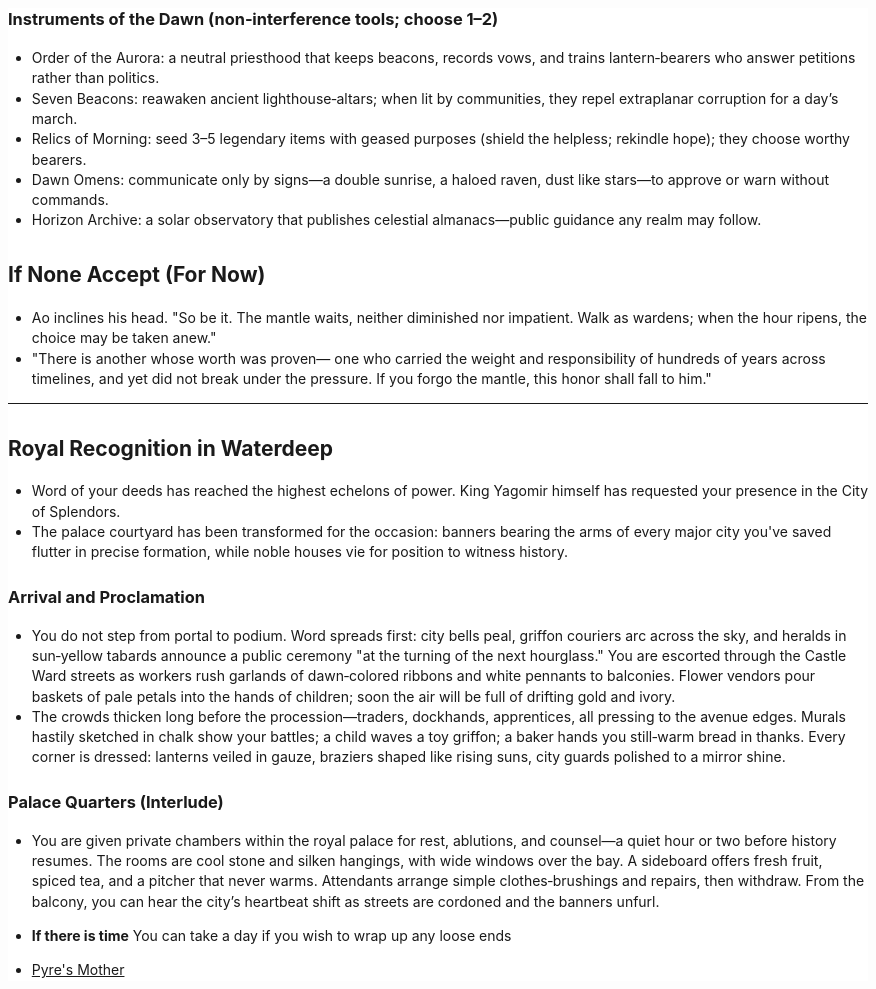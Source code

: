 ### Instruments of the Dawn (non‑interference tools; choose 1–2)
- Order of the Aurora: a neutral priesthood that keeps beacons, records vows, and trains lantern‑bearers who answer petitions rather than politics.
- Seven Beacons: reawaken ancient lighthouse‑altars; when lit by communities, they repel extraplanar corruption for a day’s march.
- Relics of Morning: seed 3–5 legendary items with geased purposes (shield the helpless; rekindle hope); they choose worthy bearers.
- Dawn Omens: communicate only by signs—a double sunrise, a haloed raven, dust like stars—to approve or warn without commands.
- Horizon Archive: a solar observatory that publishes celestial almanacs—public guidance any realm may follow.

## If None Accept (For Now)
- Ao inclines his head. "So be it. The mantle waits, neither diminished nor impatient. Walk as wardens; when the hour ripens, the choice may be taken anew."
- "There is another whose worth was proven— one who carried the weight and responsibility of hundreds of years across timelines, and yet did not break under the pressure. If you forgo the mantle, this honor shall fall to him."

---

## Royal Recognition in Waterdeep
- Word of your deeds has reached the highest echelons of power. King Yagomir himself has requested your presence in the City of Splendors.
- The palace courtyard has been transformed for the occasion: banners bearing the arms of every major city you've saved flutter in precise formation, while noble houses vie for position to witness history.

### Arrival and Proclamation
- You do not step from portal to podium. Word spreads first: city bells peal, griffon couriers arc across the sky, and heralds in sun‑yellow tabards announce a public ceremony "at the turning of the next hourglass." You are escorted through the Castle Ward streets as workers rush garlands of dawn‑colored ribbons and white pennants to balconies. Flower vendors pour baskets of pale petals into the hands of children; soon the air will be full of drifting gold and ivory.
- The crowds thicken long before the procession—traders, dockhands, apprentices, all pressing to the avenue edges. Murals hastily sketched in chalk show your battles; a child waves a toy griffon; a baker hands you still‑warm bread in thanks. Every corner is dressed: lanterns veiled in gauze, braziers shaped like rising suns, city guards polished to a mirror shine.

### Palace Quarters (Interlude)
- You are given private chambers within the royal palace for rest, ablutions, and counsel—a quiet hour or two before history resumes. The rooms are cool stone and silken hangings, with wide windows over the bay. A sideboard offers fresh fruit, spiced tea, and a pitcher that never warms. Attendants arrange simple clothes‑brushings and repairs, then withdraw. From the balcony, you can hear the city’s heartbeat shift as streets are cordoned and the banners unfurl.

- **If there is time** You can take a day if you wish to wrap up any loose ends

- [Pyre's Mother](./14.%20Embra.md)
